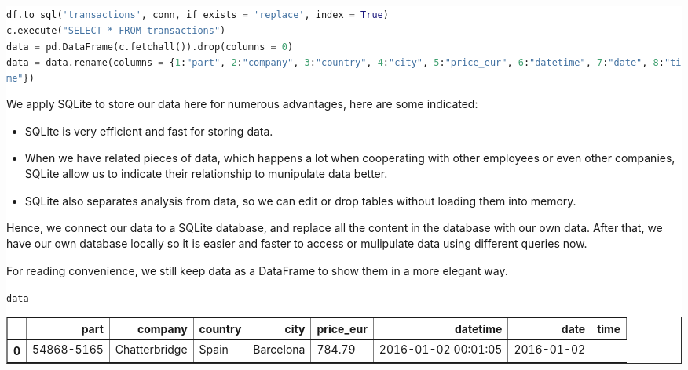 
```python
df.to_sql('transactions', conn, if_exists = 'replace', index = True)
c.execute("SELECT * FROM transactions")
data = pd.DataFrame(c.fetchall()).drop(columns = 0)
data = data.rename(columns = {1:"part", 2:"company", 3:"country", 4:"city", 5:"price_eur", 6:"datetime", 7:"date", 8:"time"})
```

We apply SQLite to store our data here for numerous advantages, here are some indicated:

- SQLite is very efficient and fast for storing data.

- When we have related pieces of data, which happens a lot when cooperating with other employees or even other companies, SQLite allow us to indicate their relationship to munipulate data better.

- SQLite also separates analysis from data, so we can edit or drop tables without loading them into memory.

Hence, we connect our data to a SQLite database, and replace all the content in the database with our own data. After that, we have our own database locally so it is easier and faster to access or mulipulate data using different queries now. 

For reading convenience, we still keep data as a DataFrame to show them in a more elegant way. 


```python
data
```




<div>
<style scoped>
    .dataframe tbody tr th:only-of-type {
        vertical-align: middle;
    }

    .dataframe tbody tr th {
        vertical-align: top;
    }

    .dataframe thead th {
        text-align: right;
    }
</style>
<table border="1" class="dataframe">
  <thead>
    <tr style="text-align: right;">
      <th></th>
      <th>part</th>
      <th>company</th>
      <th>country</th>
      <th>city</th>
      <th>price_eur</th>
      <th>datetime</th>
      <th>date</th>
      <th>time</th>
    </tr>
  </thead>
  <tbody>
    <tr>
      <th>0</th>
      <td>54868-5165</td>
      <td>Chatterbridge</td>
      <td>Spain</td>
      <td>Barcelona</td>
      <td>784.79</td>
      <td>2016-01-02 00:01:05</td>
      <td>2016-01-02</td>